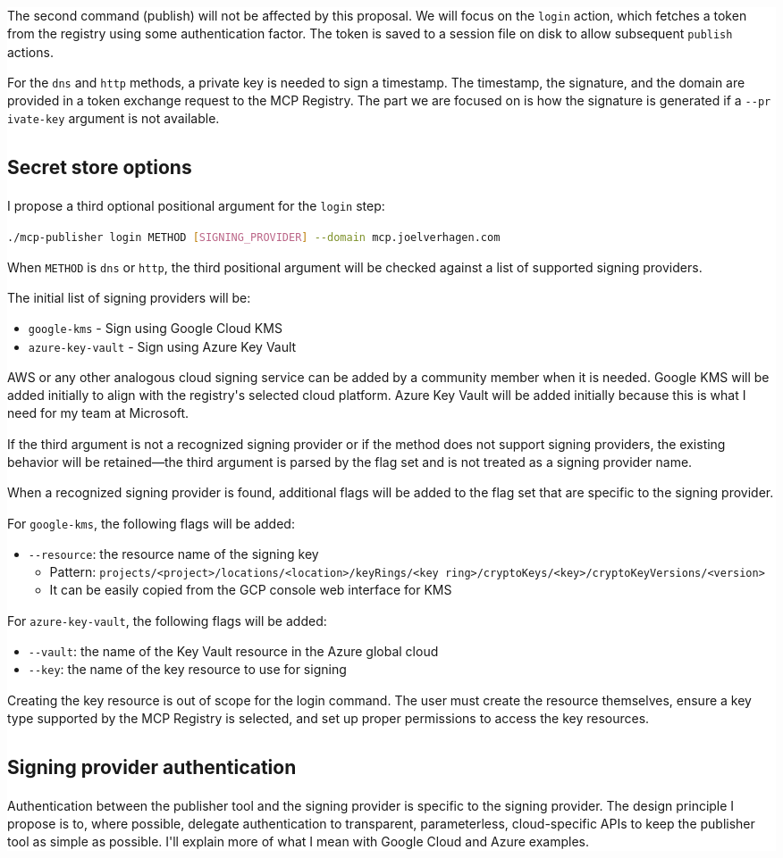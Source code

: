 The second command (publish) will not be affected by this proposal. We will focus on the `login` action, which fetches a token from the registry using some authentication factor. The token is saved to a session file on disk to allow subsequent `publish` actions.

For the `dns` and `http` methods, a private key is needed to sign a timestamp. The timestamp, the signature, and the domain are provided in a token exchange request to the MCP Registry. The part we are focused on is how the signature is generated if a `--private-key` argument is not available.

## Secret store options

I propose a third optional positional argument for the `login` step:

```bash
./mcp-publisher login METHOD [SIGNING_PROVIDER] --domain mcp.joelverhagen.com
```

When `METHOD` is `dns` or `http`, the third positional argument will be checked against a list of supported signing providers. 

The initial list of signing providers will be:

- `google-kms` - Sign using Google Cloud KMS
- `azure-key-vault` - Sign using Azure Key Vault

AWS or any other analogous cloud signing service can be added by a community member when it is needed. Google KMS will be added initially to align with the registry's selected cloud platform. Azure Key Vault will be added initially because this is what I need for my team at Microsoft.

If the third argument is not a recognized signing provider or if the method does not support signing providers, the existing behavior will be retained—the third argument is parsed by the flag set and is not treated as a signing provider name.

When a recognized signing provider is found, additional flags will be added to the flag set that are specific to the signing provider.

For `google-kms`, the following flags will be added:

- `--resource`: the resource name of the signing key
  - Pattern: `projects/<project>/locations/<location>/keyRings/<key ring>/cryptoKeys/<key>/cryptoKeyVersions/<version>`
  - It can be easily copied from the GCP console web interface for KMS

For `azure-key-vault`, the following flags will be added:

- `--vault`: the name of the Key Vault resource in the Azure global cloud
- `--key`: the name of the key resource to use for signing

Creating the key resource is out of scope for the login command. The user must create the resource themselves, ensure a key type supported by the MCP Registry is selected, and set up proper permissions to access the key resources.

## Signing provider authentication

Authentication between the publisher tool and the signing provider is specific to the signing provider. The design principle I propose is to, where possible, delegate authentication to transparent, parameterless, cloud-specific APIs to keep the publisher tool as simple as possible. I'll explain more of what I mean with Google Cloud and Azure examples.
